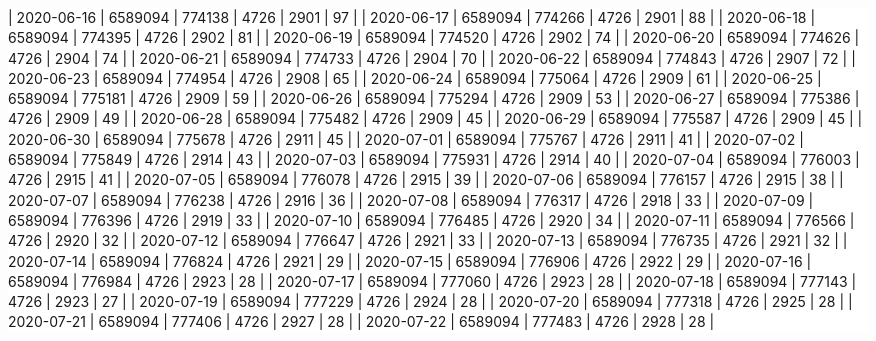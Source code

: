 | 2020-06-16 | 6589094 | 774138 | 4726 | 2901 | 97 |
| 2020-06-17 | 6589094 | 774266 | 4726 | 2901 | 88 |
| 2020-06-18 | 6589094 | 774395 | 4726 | 2902 | 81 |
| 2020-06-19 | 6589094 | 774520 | 4726 | 2902 | 74 |
| 2020-06-20 | 6589094 | 774626 | 4726 | 2904 | 74 |
| 2020-06-21 | 6589094 | 774733 | 4726 | 2904 | 70 |
| 2020-06-22 | 6589094 | 774843 | 4726 | 2907 | 72 |
| 2020-06-23 | 6589094 | 774954 | 4726 | 2908 | 65 |
| 2020-06-24 | 6589094 | 775064 | 4726 | 2909 | 61 |
| 2020-06-25 | 6589094 | 775181 | 4726 | 2909 | 59 |
| 2020-06-26 | 6589094 | 775294 | 4726 | 2909 | 53 |
| 2020-06-27 | 6589094 | 775386 | 4726 | 2909 | 49 |
| 2020-06-28 | 6589094 | 775482 | 4726 | 2909 | 45 |
| 2020-06-29 | 6589094 | 775587 | 4726 | 2909 | 45 |
| 2020-06-30 | 6589094 | 775678 | 4726 | 2911 | 45 |
| 2020-07-01 | 6589094 | 775767 | 4726 | 2911 | 41 |
| 2020-07-02 | 6589094 | 775849 | 4726 | 2914 | 43 |
| 2020-07-03 | 6589094 | 775931 | 4726 | 2914 | 40 |
| 2020-07-04 | 6589094 | 776003 | 4726 | 2915 | 41 |
| 2020-07-05 | 6589094 | 776078 | 4726 | 2915 | 39 |
| 2020-07-06 | 6589094 | 776157 | 4726 | 2915 | 38 |
| 2020-07-07 | 6589094 | 776238 | 4726 | 2916 | 36 |
| 2020-07-08 | 6589094 | 776317 | 4726 | 2918 | 33 |
| 2020-07-09 | 6589094 | 776396 | 4726 | 2919 | 33 |
| 2020-07-10 | 6589094 | 776485 | 4726 | 2920 | 34 |
| 2020-07-11 | 6589094 | 776566 | 4726 | 2920 | 32 |
| 2020-07-12 | 6589094 | 776647 | 4726 | 2921 | 33 |
| 2020-07-13 | 6589094 | 776735 | 4726 | 2921 | 32 |
| 2020-07-14 | 6589094 | 776824 | 4726 | 2921 | 29 |
| 2020-07-15 | 6589094 | 776906 | 4726 | 2922 | 29 |
| 2020-07-16 | 6589094 | 776984 | 4726 | 2923 | 28 |
| 2020-07-17 | 6589094 | 777060 | 4726 | 2923 | 28 |
| 2020-07-18 | 6589094 | 777143 | 4726 | 2923 | 27 |
| 2020-07-19 | 6589094 | 777229 | 4726 | 2924 | 28 |
| 2020-07-20 | 6589094 | 777318 | 4726 | 2925 | 28 |
| 2020-07-21 | 6589094 | 777406 | 4726 | 2927 | 28 |
| 2020-07-22 | 6589094 | 777483 | 4726 | 2928 | 28 |